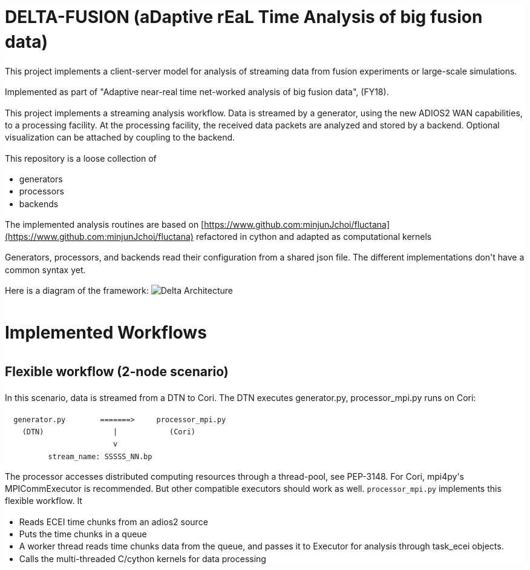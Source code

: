 # DELTA-FUSION (aDaptive rEaL Time Analysis of big fusion data)

This project implements a client-server model for analysis of streaming data from
fusion experiments or large-scale simulations.

Implemented as part of "Adaptive near-real time net-worked analysis of big
fusion data", (FY18).

This project implements a streaming analysis workflow. Data is streamed by a generator, using the new
ADIOS2 WAN capabilities, to a processing facility. At the processing facility, the received data packets
are analyzed and stored by a backend. Optional visualization can be attached by coupling to the backend.

This repository is a loose collection of 
* generators
* processors
* backends

The implemented analysis routines are based on [https://www.github.com:minjunJchoi/fluctana](https://www.github.com:minjunJchoi/fluctana) refactored in cython and adapted as computational kernels

Generators, processors, and backends read their configuration from a shared json file. The different
implementations don't have a common syntax yet.

Here is a diagram of the framework:
![Delta Architecture](https://github.com/rkube/delta/blob/master/doc/delta_architecture.png "Delta Architecture")

# Implemented Workflows

## Flexible workflow (2-node scenario)
In this scenario, data is streamed from a DTN to Cori. The DTN executes generator.py, processor_mpi.py runs on Cori:

```
  generator.py        =======>     processor_mpi.py
    (DTN)                |            (Cori)
                         v
          stream_name: SSSSS_NN.bp
```
The processor accesses distributed computing resources through a thread-pool, see PEP-3148. For Cori,
mpi4py's MPICommExecutor is recommended. But other compatible executors should work as well.
``processor_mpi.py`` implements this flexible workflow. It
* Reads ECEI time chunks from an adios2 source
* Puts the time chunks in a queue
* A worker thread reads time chunks data from the queue, and passes it to Executor for analysis through task_ecei objects.
* Calls the multi-threaded C/cython kernels for data processing
